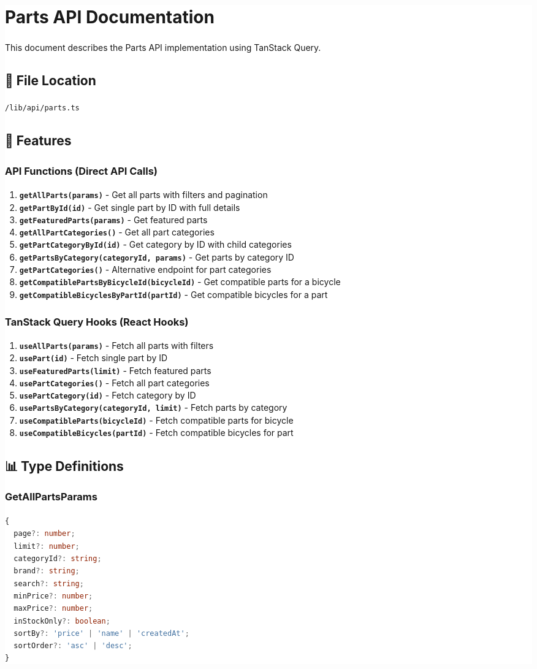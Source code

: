 # Parts API Documentation

This document describes the Parts API implementation using TanStack Query.

## 📁 File Location
`/lib/api/parts.ts`

## 🎯 Features

### API Functions (Direct API Calls)
1. **`getAllParts(params)`** - Get all parts with filters and pagination
2. **`getPartById(id)`** - Get single part by ID with full details
3. **`getFeaturedParts(params)`** - Get featured parts
4. **`getAllPartCategories()`** - Get all part categories
5. **`getPartCategoryById(id)`** - Get category by ID with child categories
6. **`getPartsByCategory(categoryId, params)`** - Get parts by category ID
7. **`getPartCategories()`** - Alternative endpoint for part categories
8. **`getCompatiblePartsByBicycleId(bicycleId)`** - Get compatible parts for a bicycle
9. **`getCompatibleBicyclesByPartId(partId)`** - Get compatible bicycles for a part

### TanStack Query Hooks (React Hooks)
1. **`useAllParts(params)`** - Fetch all parts with filters
2. **`usePart(id)`** - Fetch single part by ID
3. **`useFeaturedParts(limit)`** - Fetch featured parts
4. **`usePartCategories()`** - Fetch all part categories
5. **`usePartCategory(id)`** - Fetch category by ID
6. **`usePartsByCategory(categoryId, limit)`** - Fetch parts by category
7. **`useCompatibleParts(bicycleId)`** - Fetch compatible parts for bicycle
8. **`useCompatibleBicycles(partId)`** - Fetch compatible bicycles for part

## 📊 Type Definitions

### GetAllPartsParams
```typescript
{
  page?: number;
  limit?: number;
  categoryId?: string;
  brand?: string;
  search?: string;
  minPrice?: number;
  maxPrice?: number;
  inStockOnly?: boolean;
  sortBy?: 'price' | 'name' | 'createdAt';
  sortOrder?: 'asc' | 'desc';
}
```
